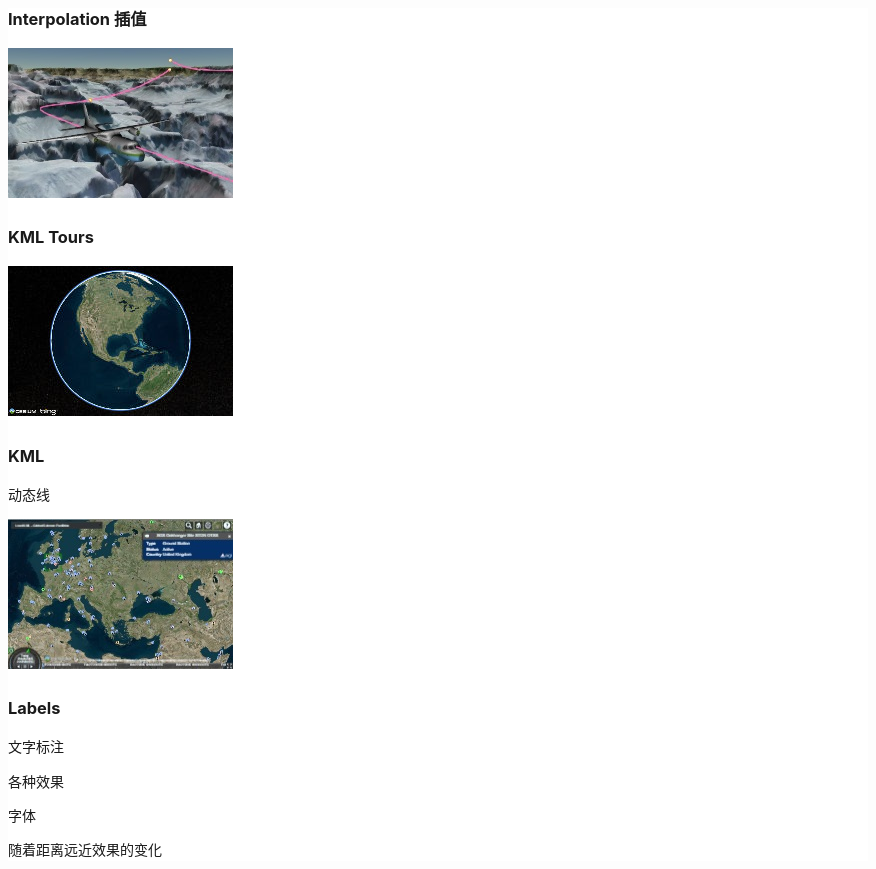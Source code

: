 
### Interpolation 插值


![](./image/Interpolation.jpg)


### KML Tours


![](./image/KML-Tours.jpg)

### KML

动态线





![](./image/KML.jpg)


### Labels

文字标注

各种效果

字体

随着距离远近效果的变化
